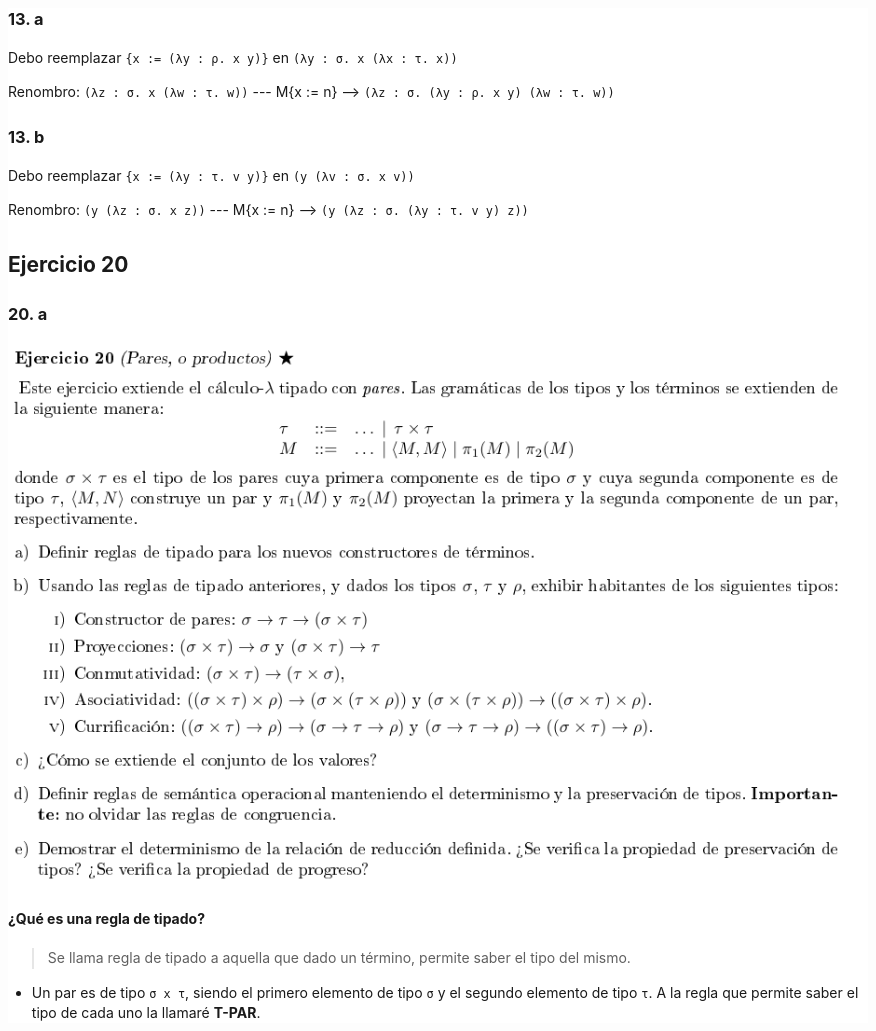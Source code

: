 ### 13. a

Debo reemplazar `{x := (λy : ρ. x y)}` en `(λy : σ. x (λx : τ. x))`

Renombro: `(λz : σ. x (λw : τ. w))` --- M{x := n} ⟶ `(λz : σ. (λy : ρ. x y) (λw : τ. w))`

### 13. b

Debo reemplazar `{x := (λy : τ. v y)}` en `(y (λv : σ. x v))`

Renombro: `(y (λz : σ. x z))` --- M{x := n} ⟶ `(y (λz : σ. (λy : τ. v y) z))`

## Ejercicio 20

### 20. a

![Consigna ejercicio 20](../../.img/image-13.png)

#### ¿Qué es una regla de tipado?

> Se llama regla de tipado a aquella que dado un término, permite saber el tipo del mismo.

- Un par es de tipo `σ x τ`, siendo el primero elemento de tipo `σ` y el segundo elemento de tipo `τ`. A la regla que permite saber el tipo de cada uno la llamaré **T-PAR**.
  